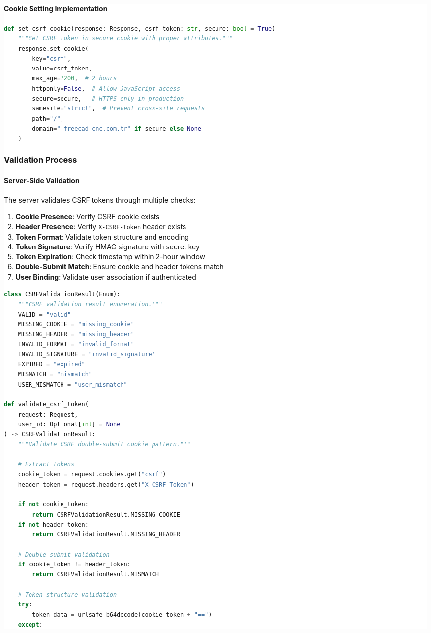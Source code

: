 #### Cookie Setting Implementation
```python
def set_csrf_cookie(response: Response, csrf_token: str, secure: bool = True):
    """Set CSRF token in secure cookie with proper attributes."""
    response.set_cookie(
        key="csrf",
        value=csrf_token,
        max_age=7200,  # 2 hours
        httponly=False,  # Allow JavaScript access
        secure=secure,   # HTTPS only in production
        samesite="strict",  # Prevent cross-site requests
        path="/",
        domain=".freecad-cnc.com.tr" if secure else None
    )
```

### Validation Process

#### Server-Side Validation

The server validates CSRF tokens through multiple checks:

1. **Cookie Presence**: Verify CSRF cookie exists
2. **Header Presence**: Verify `X-CSRF-Token` header exists  
3. **Token Format**: Validate token structure and encoding
4. **Token Signature**: Verify HMAC signature with secret key
5. **Token Expiration**: Check timestamp within 2-hour window
6. **Double-Submit Match**: Ensure cookie and header tokens match
7. **User Binding**: Validate user association if authenticated

```python
class CSRFValidationResult(Enum):
    """CSRF validation result enumeration."""
    VALID = "valid"
    MISSING_COOKIE = "missing_cookie"
    MISSING_HEADER = "missing_header"
    INVALID_FORMAT = "invalid_format"
    INVALID_SIGNATURE = "invalid_signature"
    EXPIRED = "expired"
    MISMATCH = "mismatch"
    USER_MISMATCH = "user_mismatch"

def validate_csrf_token(
    request: Request,
    user_id: Optional[int] = None
) -> CSRFValidationResult:
    """Validate CSRF double-submit cookie pattern."""
    
    # Extract tokens
    cookie_token = request.cookies.get("csrf")
    header_token = request.headers.get("X-CSRF-Token")
    
    if not cookie_token:
        return CSRFValidationResult.MISSING_COOKIE
    if not header_token:
        return CSRFValidationResult.MISSING_HEADER
    
    # Double-submit validation
    if cookie_token != header_token:
        return CSRFValidationResult.MISMATCH
    
    # Token structure validation
    try:
        token_data = urlsafe_b64decode(cookie_token + "==")
    except:
```